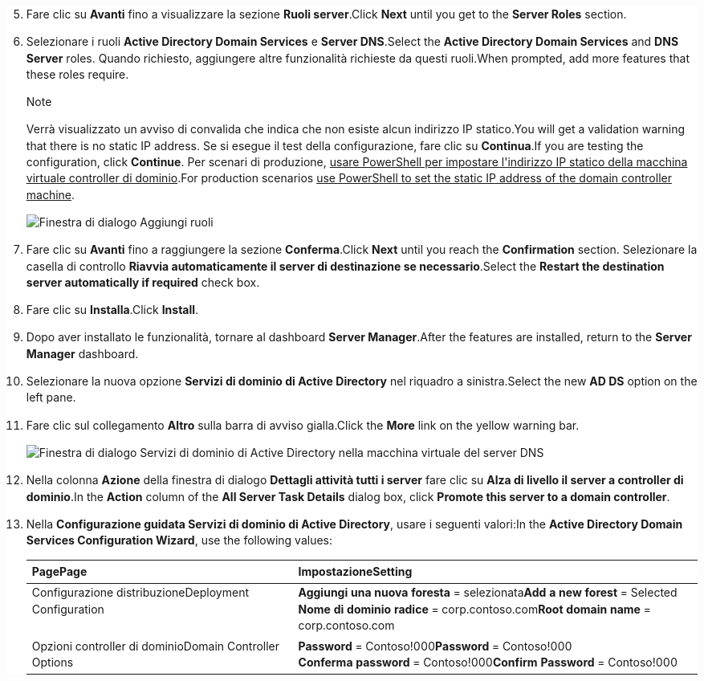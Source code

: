 5. <span data-ttu-id="bfea1-191">Fare clic su **Avanti** fino a visualizzare la sezione **Ruoli server**.</span><span class="sxs-lookup"><span data-stu-id="bfea1-191">Click **Next** until you get to the **Server Roles** section.</span></span>
6. <span data-ttu-id="bfea1-192">Selezionare i ruoli **Active Directory Domain Services** e **Server DNS**.</span><span class="sxs-lookup"><span data-stu-id="bfea1-192">Select the **Active Directory Domain Services** and **DNS Server** roles.</span></span> <span data-ttu-id="bfea1-193">Quando richiesto, aggiungere altre funzionalità richieste da questi ruoli.</span><span class="sxs-lookup"><span data-stu-id="bfea1-193">When prompted, add more features that these roles require.</span></span>
   
   > [!NOTE]
   > <span data-ttu-id="bfea1-194">Verrà visualizzato un avviso di convalida che indica che non esiste alcun indirizzo IP statico.</span><span class="sxs-lookup"><span data-stu-id="bfea1-194">You will get a validation warning that there is no static IP address.</span></span> <span data-ttu-id="bfea1-195">Se si esegue il test della configurazione, fare clic su **Continua**.</span><span class="sxs-lookup"><span data-stu-id="bfea1-195">If you are testing the configuration, click **Continue**.</span></span> <span data-ttu-id="bfea1-196">Per scenari di produzione, [usare PowerShell per impostare l'indirizzo IP statico della macchina virtuale controller di dominio](../../../virtual-network/virtual-networks-reserved-private-ip.md).</span><span class="sxs-lookup"><span data-stu-id="bfea1-196">For production scenarios [use PowerShell to set the static IP address of the domain controller machine](../../../virtual-network/virtual-networks-reserved-private-ip.md).</span></span>
   > 
   > 
   
    ![Finestra di dialogo Aggiungi ruoli](./media/virtual-machines-windows-classic-portal-sql-alwayson-availability-groups/IC784624.png)
7. <span data-ttu-id="bfea1-198">Fare clic su **Avanti** fino a raggiungere la sezione **Conferma**.</span><span class="sxs-lookup"><span data-stu-id="bfea1-198">Click **Next** until you reach the **Confirmation** section.</span></span> <span data-ttu-id="bfea1-199">Selezionare la casella di controllo **Riavvia automaticamente il server di destinazione se necessario**.</span><span class="sxs-lookup"><span data-stu-id="bfea1-199">Select the **Restart the destination server automatically if required** check box.</span></span>
8. <span data-ttu-id="bfea1-200">Fare clic su **Installa**.</span><span class="sxs-lookup"><span data-stu-id="bfea1-200">Click **Install**.</span></span>
9. <span data-ttu-id="bfea1-201">Dopo aver installato le funzionalità, tornare al dashboard **Server Manager**.</span><span class="sxs-lookup"><span data-stu-id="bfea1-201">After the features are installed, return to the **Server Manager** dashboard.</span></span>
10. <span data-ttu-id="bfea1-202">Selezionare la nuova opzione **Servizi di dominio di Active Directory** nel riquadro a sinistra.</span><span class="sxs-lookup"><span data-stu-id="bfea1-202">Select the new **AD DS** option on the left pane.</span></span>
11. <span data-ttu-id="bfea1-203">Fare clic sul collegamento **Altro** sulla barra di avviso gialla.</span><span class="sxs-lookup"><span data-stu-id="bfea1-203">Click the **More** link on the yellow warning bar.</span></span>
    
     ![Finestra di dialogo Servizi di dominio di Active Directory nella macchina virtuale del server DNS](./media/virtual-machines-windows-classic-portal-sql-alwayson-availability-groups/IC784625.png)
12. <span data-ttu-id="bfea1-205">Nella colonna **Azione** della finestra di dialogo **Dettagli attività tutti i server** fare clic su **Alza di livello il server a controller di dominio**.</span><span class="sxs-lookup"><span data-stu-id="bfea1-205">In the **Action** column of the **All Server Task Details** dialog box, click **Promote this server to a domain controller**.</span></span>
13. <span data-ttu-id="bfea1-206">Nella **Configurazione guidata Servizi di dominio di Active Directory**, usare i seguenti valori:</span><span class="sxs-lookup"><span data-stu-id="bfea1-206">In the **Active Directory Domain Services Configuration Wizard**, use the following values:</span></span>
    
    | <span data-ttu-id="bfea1-207">Page</span><span class="sxs-lookup"><span data-stu-id="bfea1-207">Page</span></span> | <span data-ttu-id="bfea1-208">Impostazione</span><span class="sxs-lookup"><span data-stu-id="bfea1-208">Setting</span></span> |
    | --- | --- |
    | <span data-ttu-id="bfea1-209">Configurazione distribuzione</span><span class="sxs-lookup"><span data-stu-id="bfea1-209">Deployment Configuration</span></span> |<span data-ttu-id="bfea1-210">**Aggiungi una nuova foresta** = selezionata</span><span class="sxs-lookup"><span data-stu-id="bfea1-210">**Add a new forest** = Selected</span></span><br/><span data-ttu-id="bfea1-211">**Nome di dominio radice** = corp.contoso.com</span><span class="sxs-lookup"><span data-stu-id="bfea1-211">**Root domain name** = corp.contoso.com</span></span> |
    | <span data-ttu-id="bfea1-212">Opzioni controller di dominio</span><span class="sxs-lookup"><span data-stu-id="bfea1-212">Domain Controller Options</span></span> |<span data-ttu-id="bfea1-213">**Password** = Contoso!000</span><span class="sxs-lookup"><span data-stu-id="bfea1-213">**Password** = Contoso!000</span></span><br/><span data-ttu-id="bfea1-214">**Conferma password** = Contoso!000</span><span class="sxs-lookup"><span data-stu-id="bfea1-214">**Confirm Password** = Contoso!000</span></span> |